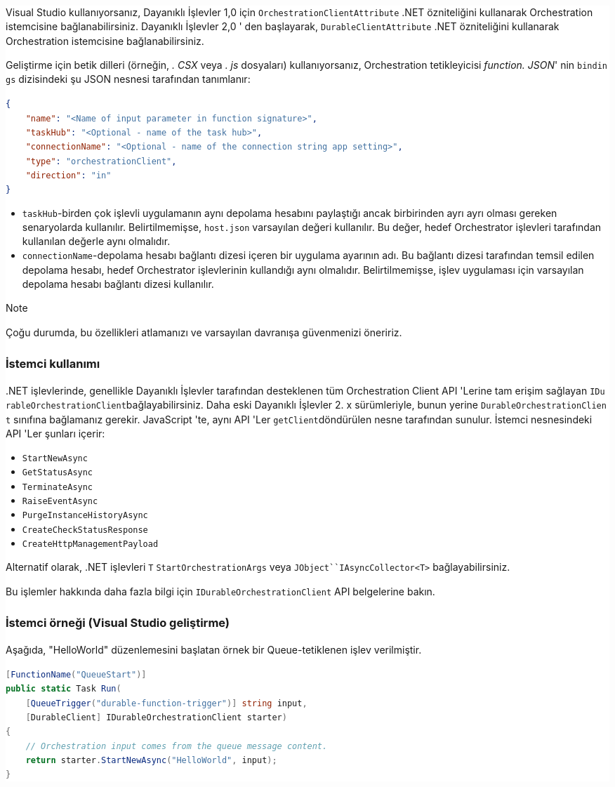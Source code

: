 Visual Studio kullanıyorsanız, Dayanıklı İşlevler 1,0 için `OrchestrationClientAttribute` .NET özniteliğini kullanarak Orchestration istemcisine bağlanabilirsiniz. Dayanıklı İşlevler 2,0 ' den başlayarak, `DurableClientAttribute` .NET özniteliğini kullanarak Orchestration istemcisine bağlanabilirsiniz.

Geliştirme için betik dilleri (örneğin, *. CSX* veya *. js* dosyaları) kullanıyorsanız, Orchestration tetikleyicisi *function. JSON*' nin `bindings` dizisindeki şu JSON nesnesi tarafından tanımlanır:

```json
{
    "name": "<Name of input parameter in function signature>",
    "taskHub": "<Optional - name of the task hub>",
    "connectionName": "<Optional - name of the connection string app setting>",
    "type": "orchestrationClient",
    "direction": "in"
}
```

* `taskHub`-birden çok işlevli uygulamanın aynı depolama hesabını paylaştığı ancak birbirinden ayrı ayrı olması gereken senaryolarda kullanılır. Belirtilmemişse, `host.json` varsayılan değeri kullanılır. Bu değer, hedef Orchestrator işlevleri tarafından kullanılan değerle aynı olmalıdır.
* `connectionName`-depolama hesabı bağlantı dizesi içeren bir uygulama ayarının adı. Bu bağlantı dizesi tarafından temsil edilen depolama hesabı, hedef Orchestrator işlevlerinin kullandığı aynı olmalıdır. Belirtilmemişse, işlev uygulaması için varsayılan depolama hesabı bağlantı dizesi kullanılır.

> [!NOTE]
> Çoğu durumda, bu özellikleri atlamanızı ve varsayılan davranışa güvenmenizi öneririz.

### <a name="client-usage"></a>İstemci kullanımı

.NET işlevlerinde, genellikle Dayanıklı İşlevler tarafından desteklenen tüm Orchestration Client API 'Lerine tam erişim sağlayan `IDurableOrchestrationClient`bağlayabilirsiniz. Daha eski Dayanıklı İşlevler 2. x sürümleriyle, bunun yerine `DurableOrchestrationClient` sınıfına bağlamanız gerekir. JavaScript 'te, aynı API 'Ler `getClient`döndürülen nesne tarafından sunulur. İstemci nesnesindeki API 'Ler şunları içerir:

* `StartNewAsync`
* `GetStatusAsync`
* `TerminateAsync`
* `RaiseEventAsync`
* `PurgeInstanceHistoryAsync`
* `CreateCheckStatusResponse`
* `CreateHttpManagementPayload`

Alternatif olarak, .NET işlevleri `T` `StartOrchestrationArgs` veya `JObject``IAsyncCollector<T>` bağlayabilirsiniz.

Bu işlemler hakkında daha fazla bilgi için `IDurableOrchestrationClient` API belgelerine bakın.

### <a name="client-sample-visual-studio-development"></a>İstemci örneği (Visual Studio geliştirme)

Aşağıda, "HelloWorld" düzenlemesini başlatan örnek bir Queue-tetiklenen işlev verilmiştir.

```csharp
[FunctionName("QueueStart")]
public static Task Run(
    [QueueTrigger("durable-function-trigger")] string input,
    [DurableClient] IDurableOrchestrationClient starter)
{
    // Orchestration input comes from the queue message content.
    return starter.StartNewAsync("HelloWorld", input);
}
```
